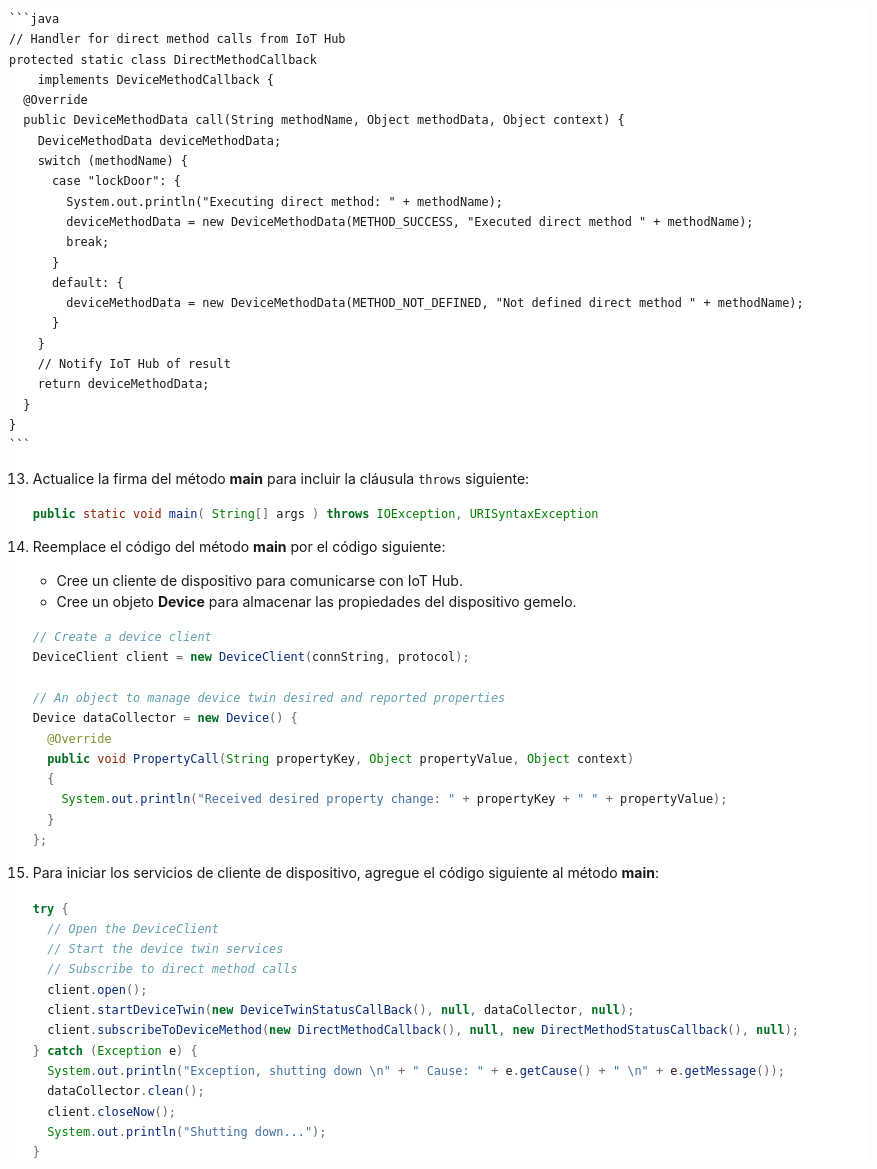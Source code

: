     ```java
    // Handler for direct method calls from IoT Hub
    protected static class DirectMethodCallback
        implements DeviceMethodCallback {
      @Override
      public DeviceMethodData call(String methodName, Object methodData, Object context) {
        DeviceMethodData deviceMethodData;
        switch (methodName) {
          case "lockDoor": {
            System.out.println("Executing direct method: " + methodName);
            deviceMethodData = new DeviceMethodData(METHOD_SUCCESS, "Executed direct method " + methodName);
            break;
          }
          default: {
            deviceMethodData = new DeviceMethodData(METHOD_NOT_DEFINED, "Not defined direct method " + methodName);
          }
        }
        // Notify IoT Hub of result
        return deviceMethodData;
      }
    }
    ```

13. Actualice la firma del método **main** para incluir la cláusula `throws` siguiente:

    ```java
    public static void main( String[] args ) throws IOException, URISyntaxException
    ```

14. Reemplace el código del método **main** por el código siguiente:
    * Cree un cliente de dispositivo para comunicarse con IoT Hub.
    * Cree un objeto **Device** para almacenar las propiedades del dispositivo gemelo.

    ```java
    // Create a device client
    DeviceClient client = new DeviceClient(connString, protocol);

    // An object to manage device twin desired and reported properties
    Device dataCollector = new Device() {
      @Override
      public void PropertyCall(String propertyKey, Object propertyValue, Object context)
      {
        System.out.println("Received desired property change: " + propertyKey + " " + propertyValue);
      }
    };
    ```

15. Para iniciar los servicios de cliente de dispositivo, agregue el código siguiente al método **main**:

    ```java
    try {
      // Open the DeviceClient
      // Start the device twin services
      // Subscribe to direct method calls
      client.open();
      client.startDeviceTwin(new DeviceTwinStatusCallBack(), null, dataCollector, null);
      client.subscribeToDeviceMethod(new DirectMethodCallback(), null, new DirectMethodStatusCallback(), null);
    } catch (Exception e) {
      System.out.println("Exception, shutting down \n" + " Cause: " + e.getCause() + " \n" + e.getMessage());
      dataCollector.clean();
      client.closeNow();
      System.out.println("Shutting down...");
    }